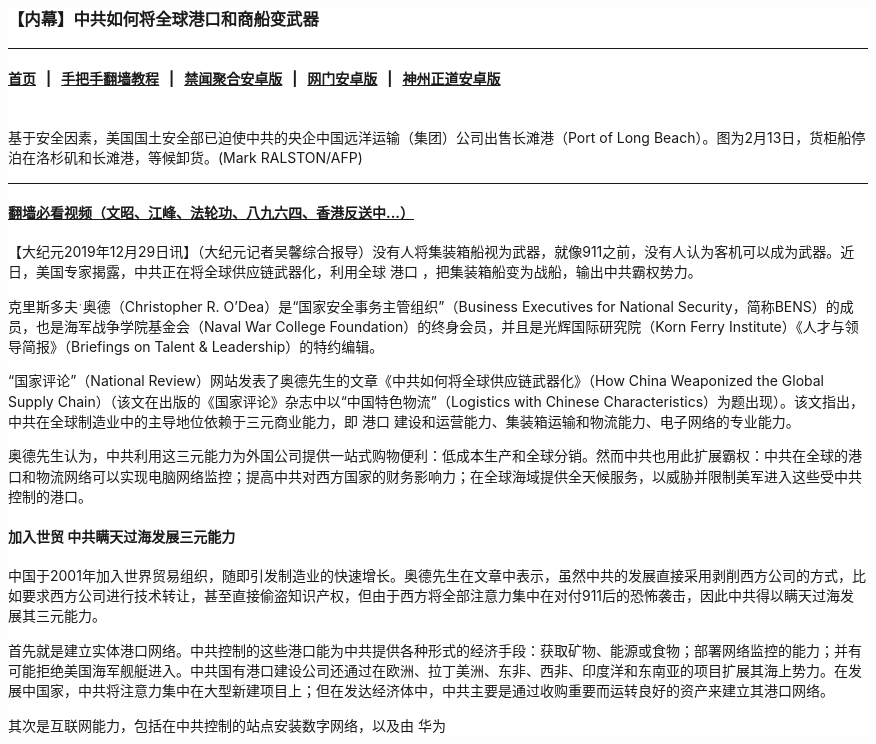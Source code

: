 ### 【内幕】中共如何将全球港口和商船变武器
------------------------

#### [首页](https://github.com/gfw-breaker/banned-news1/blob/master/README.md) &nbsp;&nbsp;|&nbsp;&nbsp; [手把手翻墙教程](https://github.com/gfw-breaker/guides/wiki) &nbsp;&nbsp;|&nbsp;&nbsp; [禁闻聚合安卓版](https://github.com/gfw-breaker/bn-android) &nbsp;&nbsp;|&nbsp;&nbsp; [网门安卓版](https://github.com/oGate2/oGate) &nbsp;&nbsp;|&nbsp;&nbsp; [神州正道安卓版](https://github.com/SzzdOgate/update) 



<div><img alt="" class="aligncenter wp-post-image" src="http://i.epochtimes.com/assets/uploads/2015/05/1505280313001758-600x400.jpg"/>
<div class="red16 caption">
 基于安全因素，美国国土安全部已迫使中共的央企中国远洋运输（集团）公司出售长滩港（Port of Long Beach）。图为2月13日，货柜船停泊在洛杉矶和长滩港，等候卸货。(Mark RALSTON/AFP)
</div>
</div><hr/>

#### [翻墙必看视频（文昭、江峰、法轮功、八九六四、香港反送中...）](https://github.com/gfw-breaker/banned-news1/blob/master/pages/link3.md)

<div><p>
 【大纪元2019年12月29日讯】（大纪元记者吴馨综合报导）没有人将集装箱船视为武器，就像911之前，没有人认为客机可以成为武器。近日，美国专家揭露，中共正在将全球供应链武器化，利用全球
 <ok href="http://www.epochtimes.com/gb/tag/%E6%B8%AF%E5%8F%A3.html">
  港口
 </ok>
 ，把集装箱船变为战船，输出中共霸权势力。
</p>
<p>
 克里斯多夫﮲奥德（Christopher R. O’Dea）是“国家安全事务主管组织”（Business Executives for National Security，简称BENS）的成员，也是海军战争学院基金会（Naval War College Foundation）的终身会员，并且是光辉国际研究院（Korn Ferry Institute）《人才与领导简报》（Briefings on Talent &amp; Leadership）的特约编辑。
</p>
<p>
 “国家评论”（National Review）网站发表了奥德先生的文章《中共如何将全球供应链武器化》（How China Weaponized the Global Supply Chain）（该文在出版的《国家评论》杂志中以“中国特色物流”（Logistics with Chinese Characteristics）为题出现）。该文指出，中共在全球制造业中的主导地位依赖于三元商业能力，即
 <ok href="http://www.epochtimes.com/gb/tag/%E6%B8%AF%E5%8F%A3.html">
  港口
 </ok>
 建设和运营能力、集装箱运输和物流能力、电子网络的专业能力。
</p>
<p>
 奥德先生认为，中共利用这三元能力为外国公司提供一站式购物便利：低成本生产和全球分销。然而中共也用此扩展霸权：中共在全球的港口和物流网络可以实现电脑网络监控；提高中共对西方国家的财务影响力；在全球海域提供全天候服务，以威胁并限制美军进入这些受中共控制的港口。
</p>
<h4>
 加入世贸 中共瞒天过海发展三元能力
</h4>
<p>
 中国于2001年加入世界贸易组织，随即引发制造业的快速增长。奥德先生在文章中表示，虽然中共的发展直接采用剥削西方公司的方式，比如要求西方公司进行技术转让，甚至直接偷盗知识产权，但由于西方将全部注意力集中在对付911后的恐怖袭击，因此中共得以瞒天过海发展其三元能力。
</p>
<p>
 首先就是建立实体港口网络。中共控制的这些港口能为中共提供各种形式的经济手段：获取矿物、能源或食物；部署网络监控的能力；并有可能拒绝美国海军舰艇进入。中共国有港口建设公司还通过在欧洲、拉丁美洲、东非、西非、印度洋和东南亚的项目扩展其海上势力。在发展中国家，中共将注意力集中在大型新建项目上；但在发达经济体中，中共主要是通过收购重要而运转良好的资产来建立其港口网络。
</p>
<p>
 其次是互联网能力，包括在中共控制的站点安装数字网络，以及由
 <ok href="http://www.epochtimes.com/gb/tag/%E5%8D%8E%E4%B8%BA.html">
  华为
 </ok>
